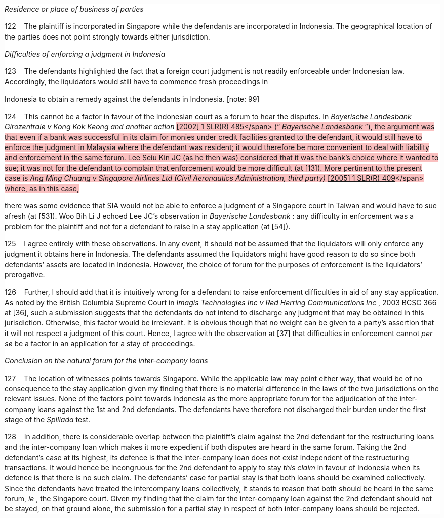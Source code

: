 _Residence or place of business of parties_ 

122    The plaintiff is incorporated in Singapore while the defendants are incorporated in Indonesia. The geographical location of the parties does not point strongly towards either jurisdiction. 

_Difficulties of enforcing a judgment in Indonesia_ 

123    The defendants highlighted the fact that a foreign court judgment is not readily enforceable under Indonesian law. Accordingly, the liquidators would still have to commence fresh proceedings in 

Indonesia to obtain a remedy against the defendants in Indonesia. [note: 99] 

124    This cannot be a factor in favour of the Indonesian court as a forum to hear the disputes. In _Bayerische Landesbank Girozentrale v Kong Kok Keong and another action_ <span style="background-color: #FAC0C0" class="citation">[[2002] 1 SLR(R) 485]("https://www.open.gov.sg")</span> (“ _Bayerische Landesbank_ ”), the argument was that even if a bank was successful in its claim for monies under credit facilities granted to the defendant, it would still have to enforce the judgment in Malaysia where the defendant was resident; it would therefore be more convenient to deal with liability and enforcement in the same forum. Lee Seiu Kin JC (as he then was) considered that it was the bank’s choice where it wanted to sue; it was not for the defendant to complain that enforcement would be more difficult (at [13]). More pertinent to the present case is _Ang Ming Chuang v Singapore Airlines Ltd (Civil Aeronautics Administration, third party)_ <span style="background-color: #FAC0C0" class="citation">[[2005] 1 SLR(R) 409]("https://www.open.gov.sg")</span> where, as in this case, 


there was some evidence that SIA would not be able to enforce a judgment of a Singapore court in Taiwan and would have to sue afresh (at [53]). Woo Bih Li J echoed Lee JC’s observation in _Bayerische Landesbank_ : any difficulty in enforcement was a problem for the plaintiff and not for a defendant to raise in a stay application (at [54]). 

125    I agree entirely with these observations. In any event, it should not be assumed that the liquidators will only enforce any judgment it obtains here in Indonesia. The defendants assumed the liquidators might have good reason to do so since both defendants’ assets are located in Indonesia. However, the choice of forum for the purposes of enforcement is the liquidators’ prerogative. 

126    Further, I should add that it is intuitively wrong for a defendant to raise enforcement difficulties in aid of any stay application. As noted by the British Columbia Supreme Court in _Imagis Technologies Inc v Red Herring Communications Inc_ , 2003 BCSC 366 at [36], such a submission suggests that the defendants do not intend to discharge any judgment that may be obtained in this jurisdiction. Otherwise, this factor would be irrelevant. It is obvious though that no weight can be given to a party’s assertion that it will not respect a judgment of this court. Hence, I agree with the observation at [37] that difficulties in enforcement cannot _per se_ be a factor in an application for a stay of proceedings. 

_Conclusion on the natural forum for the inter-company loans_ 

127    The location of witnesses points towards Singapore. While the applicable law may point either way, that would be of no consequence to the stay application given my finding that there is no material difference in the laws of the two jurisdictions on the relevant issues. None of the factors point towards Indonesia as the more appropriate forum for the adjudication of the inter-company loans against the 1st and 2nd defendants. The defendants have therefore not discharged their burden under the first stage of the _Spiliada_ test. 

128    In addition, there is considerable overlap between the plaintiff’s claim against the 2nd defendant for the restructuring loans and the inter-company loan which makes it more expedient if both disputes are heard in the same forum. Taking the 2nd defendant’s case at its highest, its defence is that the inter-company loan does not exist independent of the restructuring transactions. It would hence be incongruous for the 2nd defendant to apply to stay _this claim_ in favour of Indonesia when its defence is that there is no such claim. The defendants’ case for partial stay is that both loans should be examined collectively. Since the defendants have treated the intercompany loans collectively, it stands to reason that both should be heard in the same forum, _ie_ , the Singapore court. Given my finding that the claim for the inter-company loan against the 2nd defendant should not be stayed, on that ground alone, the submission for a partial stay in respect of both inter-company loans should be rejected. 
